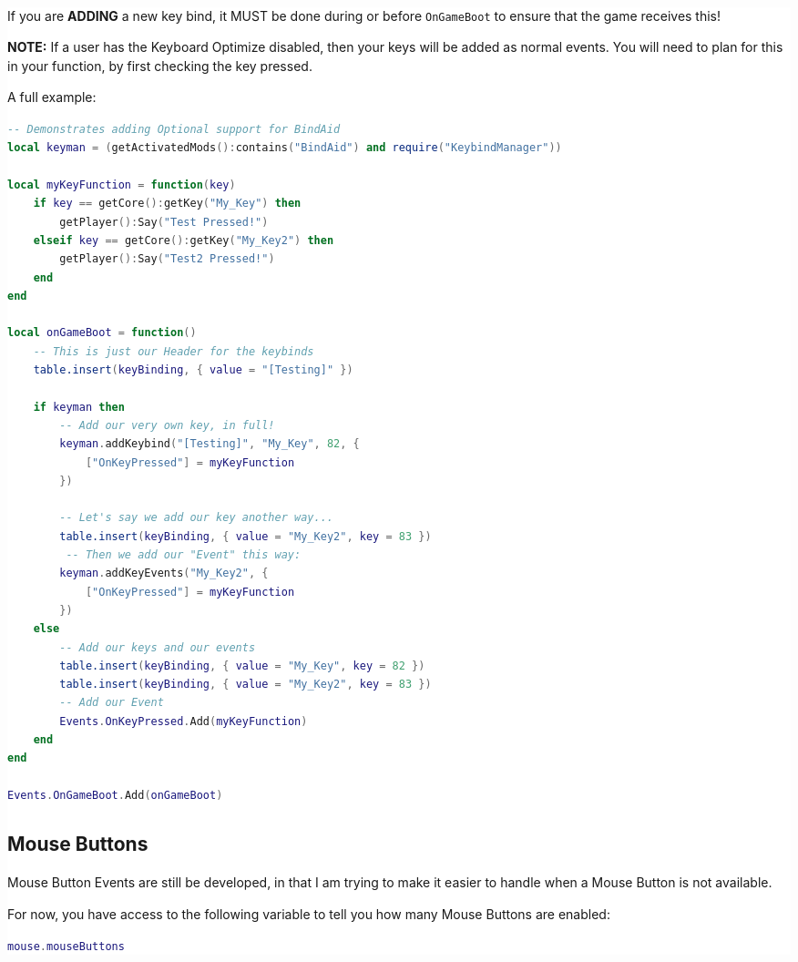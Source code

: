 If you are **ADDING** a new key bind, it MUST be done during or before `OnGameBoot` to ensure that the game receives this!

**NOTE:** If a user has the Keyboard Optimize disabled, then your keys will be added as normal events.  You will need to plan for this in your function, by first checking the key pressed.

A full example:
```lua
-- Demonstrates adding Optional support for BindAid
local keyman = (getActivatedMods():contains("BindAid") and require("KeybindManager"))

local myKeyFunction = function(key)
    if key == getCore():getKey("My_Key") then
        getPlayer():Say("Test Pressed!")
    elseif key == getCore():getKey("My_Key2") then
        getPlayer():Say("Test2 Pressed!")
    end
end

local onGameBoot = function()
    -- This is just our Header for the keybinds
    table.insert(keyBinding, { value = "[Testing]" })

    if keyman then
        -- Add our very own key, in full!
        keyman.addKeybind("[Testing]", "My_Key", 82, {
            ["OnKeyPressed"] = myKeyFunction
        })
        
        -- Let's say we add our key another way...
        table.insert(keyBinding, { value = "My_Key2", key = 83 })
         -- Then we add our "Event" this way:
        keyman.addKeyEvents("My_Key2", {
            ["OnKeyPressed"] = myKeyFunction
        })
    else
        -- Add our keys and our events        
        table.insert(keyBinding, { value = "My_Key", key = 82 })
        table.insert(keyBinding, { value = "My_Key2", key = 83 })
        -- Add our Event
        Events.OnKeyPressed.Add(myKeyFunction)
    end
end

Events.OnGameBoot.Add(onGameBoot)
```

## Mouse Buttons

Mouse Button Events are still be developed, in that I am trying to make it easier to handle when a Mouse Button is not available.

For now, you have access to the following variable to tell you how many Mouse Buttons are enabled:
```lua
mouse.mouseButtons
```
